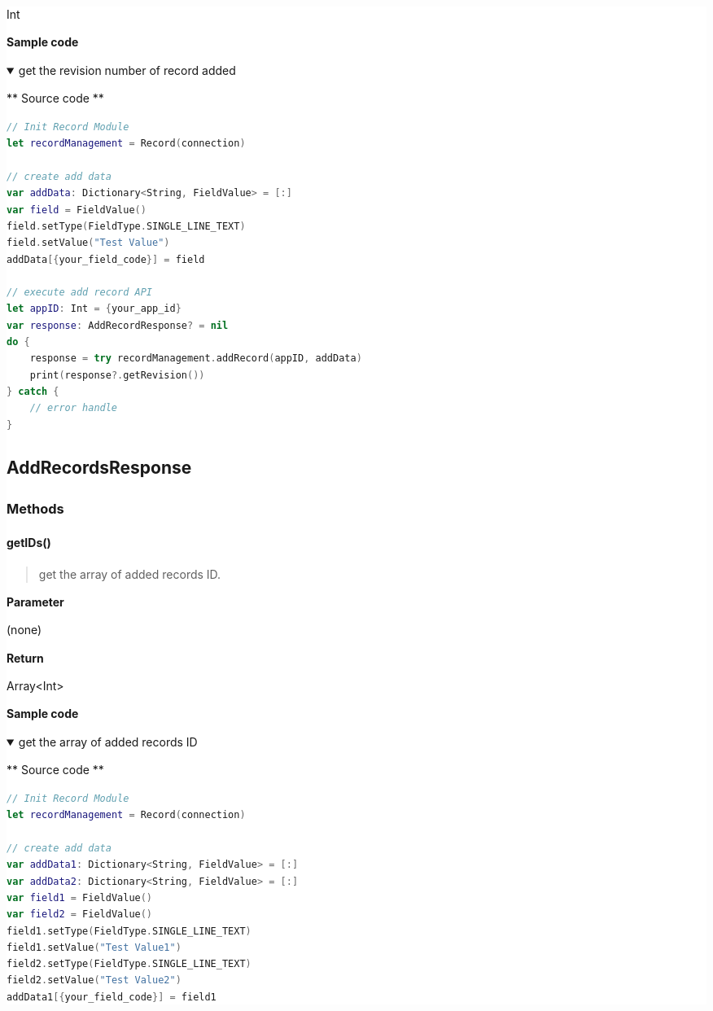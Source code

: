 Int

**Sample code**

<details class="tab-container" open>
<Summary>get the revision number of record added</Summary>

** Source code **

```swift
// Init Record Module
let recordManagement = Record(connection)
         
// create add data
var addData: Dictionary<String, FieldValue> = [:]
var field = FieldValue()
field.setType(FieldType.SINGLE_LINE_TEXT)
field.setValue("Test Value")
addData[{your_field_code}] = field
         
// execute add record API
let appID: Int = {your_app_id}
var response: AddRecordResponse? = nil
do {
    response = try recordManagement.addRecord(appID, addData)
    print(response?.getRevision())
} catch {
    // error handle
}
```

</details>

## AddRecordsResponse

### Methods

#### getIDs()

> get the array of added records ID.

**Parameter**

(none)

**Return**

Array<Int\>

**Sample code**

<details class="tab-container" open>
<Summary>get the array of added records ID</Summary>

** Source code **

```swift
// Init Record Module
let recordManagement = Record(connection)
         
// create add data
var addData1: Dictionary<String, FieldValue> = [:]
var addData2: Dictionary<String, FieldValue> = [:]
var field1 = FieldValue()
var field2 = FieldValue()
field1.setType(FieldType.SINGLE_LINE_TEXT)
field1.setValue("Test Value1")
field2.setType(FieldType.SINGLE_LINE_TEXT)
field2.setValue("Test Value2")
addData1[{your_field_code}] = field1
```